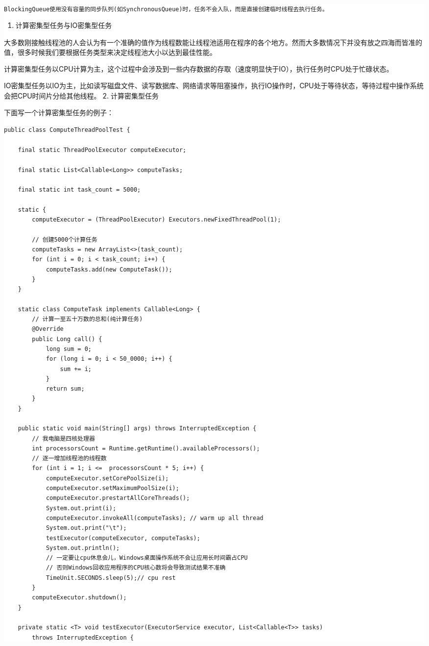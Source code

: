     BlockingQueue使用没有容量的同步队列(如SynchronousQueue)时，任务不会入队，而是直接创建临时线程去执行任务。


1. 计算密集型任务与IO密集型任务

大多数刚接触线程池的人会认为有一个准确的值作为线程数能让线程池适用在程序的各个地方。然而大多数情况下并没有放之四海而皆准的值，很多时候我们要根据任务类型来决定线程池大小以达到最佳性能。

计算密集型任务以CPU计算为主，这个过程中会涉及到一些内存数据的存取（速度明显快于IO），执行任务时CPU处于忙碌状态。

IO密集型任务以IO为主，比如读写磁盘文件、读写数据库、网络请求等阻塞操作，执行IO操作时，CPU处于等待状态，等待过程中操作系统会把CPU时间片分给其他线程。
2. 计算密集型任务

下面写一个计算密集型任务的例子：
```
public class ComputeThreadPoolTest {

    final static ThreadPoolExecutor computeExecutor;

    final static List<Callable<Long>> computeTasks;

    final static int task_count = 5000;

    static {
        computeExecutor = (ThreadPoolExecutor) Executors.newFixedThreadPool(1);

        // 创建5000个计算任务
        computeTasks = new ArrayList<>(task_count);
        for (int i = 0; i < task_count; i++) {
            computeTasks.add(new ComputeTask());
        }
    }

    static class ComputeTask implements Callable<Long> {
        // 计算一至五十万数的总和(纯计算任务)
        @Override
        public Long call() {
            long sum = 0;
            for (long i = 0; i < 50_0000; i++) {
                sum += i;
            }
            return sum;
        }
    }

    public static void main(String[] args) throws InterruptedException {
        // 我电脑是四核处理器
        int processorsCount = Runtime.getRuntime().availableProcessors();
        // 逐一增加线程池的线程数
        for (int i = 1; i <=  processorsCount * 5; i++) {
            computeExecutor.setCorePoolSize(i);
            computeExecutor.setMaximumPoolSize(i);
            computeExecutor.prestartAllCoreThreads();
            System.out.print(i);
            computeExecutor.invokeAll(computeTasks); // warm up all thread
            System.out.print("\t");
            testExecutor(computeExecutor, computeTasks);
            System.out.println();
            // 一定要让cpu休息会儿，Windows桌面操作系统不会让应用长时间霸占CPU
            // 否则Windows回收应用程序的CPU核心数将会导致测试结果不准确
            TimeUnit.SECONDS.sleep(5);// cpu rest
        }
        computeExecutor.shutdown();
    }

    private static <T> void testExecutor(ExecutorService executor, List<Callable<T>> tasks)
        throws InterruptedException {
```